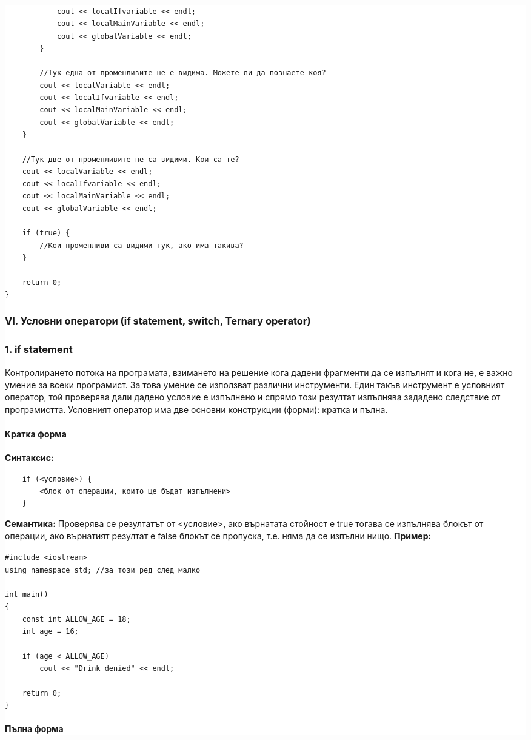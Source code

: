 ```
            cout << localIfvariable << endl;
            cout << localMainVariable << endl;
            cout << globalVariable << endl;
        }

        //Тук една от променливите не е видима. Можете ли да познаете коя?
        cout << localVariable << endl;
        cout << localIfvariable << endl;
        cout << localMainVariable << endl;
        cout << globalVariable << endl;
    }

    //Тук две от променливите не са видими. Кои са те?
    cout << localVariable << endl;
    cout << localIfvariable << endl;
    cout << localMainVariable << endl;
    cout << globalVariable << endl;

    if (true) {
        //Кои променливи са видими тук, ако има такива?
    }

    return 0;
}
```

### VI. Условни оператори (if statement, switch, Ternary operator)
### 1. if statement
Контролирането потока на програмата, взимането на решение кога дадени фрагменти да се изпълнят и кога не, е важно умение за всеки програмист. За това умение се използват различни инструменти. Един такъв инструмент е условният оператор, той проверява дали дадено условие е изпълнено и спрямо този резултат изпълнява зададено следствие от програмистта. Условният оператор има две основни конструкции (форми): кратка и пълна.

#### Кратка форма
**Синтаксис:**
```
    if (<условие>) {
        <блок от операции, които ще бъдат изпълнени>
    }
```
**Семантика:**
Проверява се резултатът от <условие>, ако върнатата стойност е true тогава се изпълнява блокът от операции, ако върнатият резултат е false блокът се пропуска, т.е. няма да се изпълни нищо.
**Пример:**
```
#include <iostream>
using namespace std; //за този ред след малко

int main()
{
	const int ALLOW_AGE = 18;
	int age = 16;
	
	if (age < ALLOW_AGE) 
		cout << "Drink denied" << endl;

	return 0;
}
```
#### Пълна форма